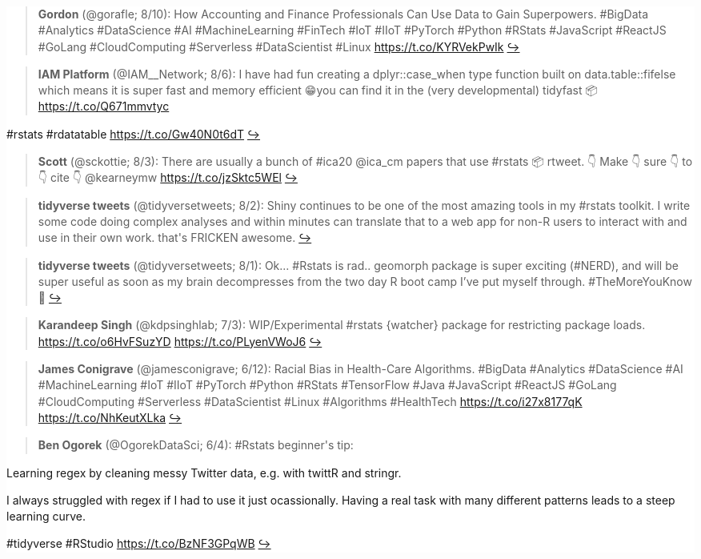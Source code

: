 


> **Gordon** (@gorafle; 8/10): How Accounting and Finance Professionals Can Use Data to Gain Superpowers. #BigData #Analytics #DataScience #AI #MachineLearning #FinTech #IoT #IIoT #PyTorch #Python #RStats #JavaScript #ReactJS #GoLang #CloudComputing #Serverless #DataScientist #Linux
https://t.co/KYRVekPwIk  [&#8618;](https://twitter.com/dataandme/status/1187504886142947328)




> **IAM Platform** (@IAM__Network; 8/6): I have had fun creating a dplyr::case_when type function built on data.table::fifelse which means it is super fast and memory efficient 😁you can find it in the (very developmental) tidyfast 📦https://t.co/Q671mmvtyc
>
#rstats #rdatatable https://t.co/Gw40N0t6dT  [&#8618;](https://twitter.com/dataandme/status/1187498068658143232)




> **Scott** (@sckottie; 8/3): There are usually a bunch of #ica20 @ica_cm papers that use #rstats 📦 rtweet. 👇 Make 👇 sure 👇 to 👇 cite 👇 @kearneymw https://t.co/jzSktc5WEl  [&#8618;](https://twitter.com/dataandme/status/1187485817146609665)




> **tidyverse tweets** (@tidyversetweets; 8/2): Shiny continues to be one of the most amazing tools in my #rstats toolkit. I write some code doing complex analyses and within minutes can translate that to a web app for non-R users to interact with and use in their own work. that's FRICKEN awesome.  [&#8618;](https://twitter.com/dataandme/status/1187480408151285760)




> **tidyverse tweets** (@tidyversetweets; 8/1): Ok... #Rstats is rad.. geomorph package is super exciting (#NERD), and will be super useful as soon as my brain decompresses from the two day R boot camp I’ve put myself through. #TheMoreYouKnow 🤯  [&#8618;](https://twitter.com/dataandme/status/1187473358838882304)




> **Karandeep Singh** (@kdpsinghlab; 7/3): WIP/Experimental #rstats {watcher} package for restricting package loads. https://t.co/o6HvFSuzYD https://t.co/PLyenVWoJ6  [&#8618;](https://twitter.com/dataandme/status/1187489698777849856)




> **James Conigrave** (@jamesconigrave; 6/12): Racial Bias in Health-Care Algorithms. #BigData #Analytics #DataScience #AI #MachineLearning #IoT #IIoT #PyTorch #Python #RStats #TensorFlow #Java #JavaScript #ReactJS #GoLang #CloudComputing #Serverless #DataScientist #Linux #Algorithms #HealthTech 
https://t.co/i27x8177qK https://t.co/NhKeutXLka  [&#8618;](https://twitter.com/dataandme/status/1187519402310283264)




> **Ben Ogorek** (@OgorekDataSci; 6/4): #Rstats beginner's tip: 
>
Learning regex by cleaning messy Twitter data, e.g. with twittR and stringr.
>
I always struggled with regex if I had to use it just ocassionally. Having a real task with many different patterns leads to a steep learning curve.
>
#tidyverse #RStudio https://t.co/BzNF3GPqWB  [&#8618;](https://twitter.com/dataandme/status/1187453329087127552)
